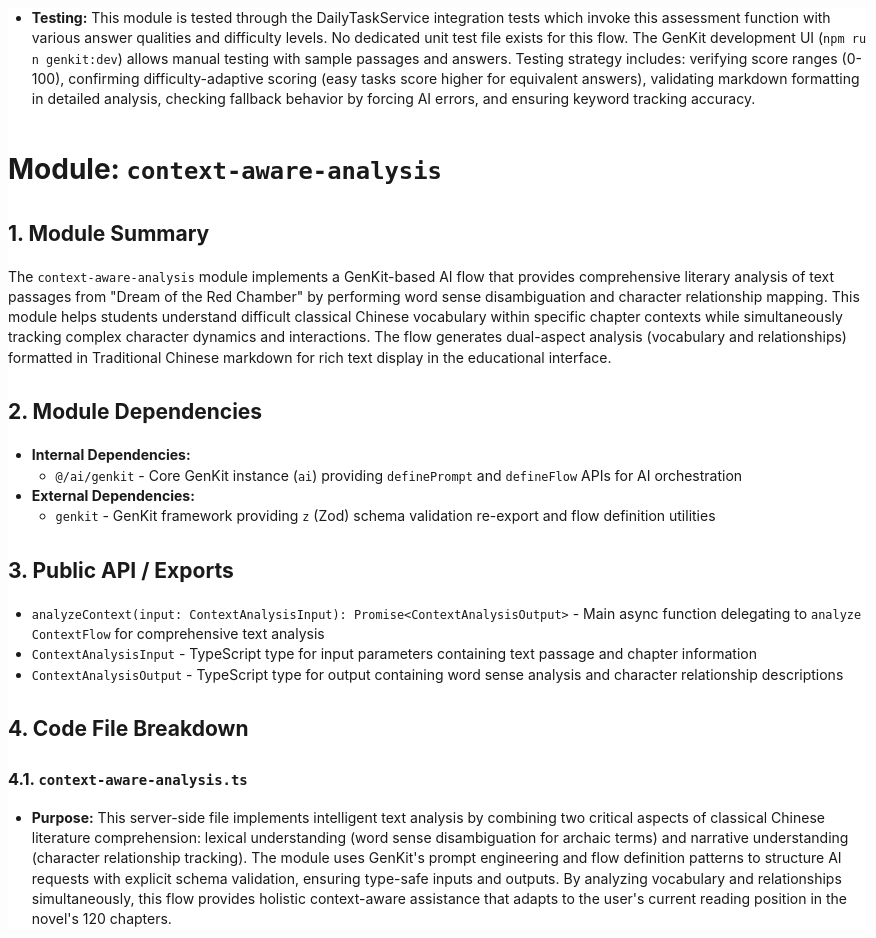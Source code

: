 * **Testing:** This module is tested through the DailyTaskService integration tests which invoke this assessment function with various answer qualities and difficulty levels. No dedicated unit test file exists for this flow. The GenKit development UI (`npm run genkit:dev`) allows manual testing with sample passages and answers. Testing strategy includes: verifying score ranges (0-100), confirming difficulty-adaptive scoring (easy tasks score higher for equivalent answers), validating markdown formatting in detailed analysis, checking fallback behavior by forcing AI errors, and ensuring keyword tracking accuracy.


# Module: `context-aware-analysis`

## 1. Module Summary

The `context-aware-analysis` module implements a GenKit-based AI flow that provides comprehensive literary analysis of text passages from "Dream of the Red Chamber" by performing word sense disambiguation and character relationship mapping. This module helps students understand difficult classical Chinese vocabulary within specific chapter contexts while simultaneously tracking complex character dynamics and interactions. The flow generates dual-aspect analysis (vocabulary and relationships) formatted in Traditional Chinese markdown for rich text display in the educational interface.

## 2. Module Dependencies

* **Internal Dependencies:**
  * `@/ai/genkit` - Core GenKit instance (`ai`) providing `definePrompt` and `defineFlow` APIs for AI orchestration
* **External Dependencies:**
  * `genkit` - GenKit framework providing `z` (Zod) schema validation re-export and flow definition utilities

## 3. Public API / Exports

* `analyzeContext(input: ContextAnalysisInput): Promise<ContextAnalysisOutput>` - Main async function delegating to `analyzeContextFlow` for comprehensive text analysis
* `ContextAnalysisInput` - TypeScript type for input parameters containing text passage and chapter information
* `ContextAnalysisOutput` - TypeScript type for output containing word sense analysis and character relationship descriptions

## 4. Code File Breakdown

### 4.1. `context-aware-analysis.ts`

* **Purpose:** This server-side file implements intelligent text analysis by combining two critical aspects of classical Chinese literature comprehension: lexical understanding (word sense disambiguation for archaic terms) and narrative understanding (character relationship tracking). The module uses GenKit's prompt engineering and flow definition patterns to structure AI requests with explicit schema validation, ensuring type-safe inputs and outputs. By analyzing vocabulary and relationships simultaneously, this flow provides holistic context-aware assistance that adapts to the user's current reading position in the novel's 120 chapters.
